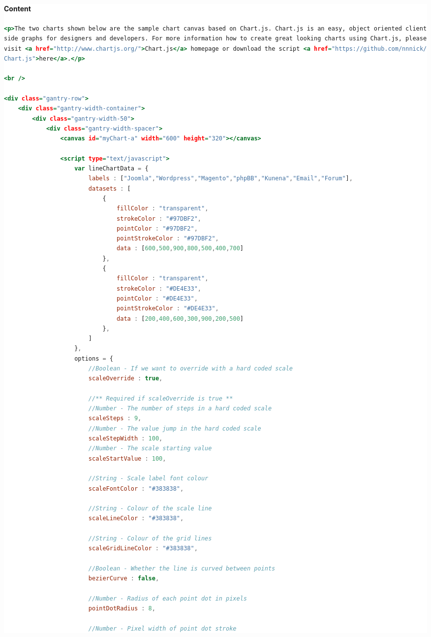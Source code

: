 #### Content

~~~ .html
<p>The two charts shown below are the sample chart canvas based on Chart.js. Chart.js is an easy, object oriented client side graphs for designers and developers. For more information how to create great looking charts using Chart.js, please visit <a href="http://www.chartjs.org/">Chart.js</a> homepage or download the script <a href="https://github.com/nnnick/Chart.js">here</a>.</p>

<br />

<div class="gantry-row">
    <div class="gantry-width-container">
        <div class="gantry-width-50">
            <div class="gantry-width-spacer">
                <canvas id="myChart-a" width="600" height="320"></canvas>

                <script type="text/javascript">
                    var lineChartData = {
                        labels : ["Joomla","Wordpress","Magento","phpBB","Kunena","Email","Forum"],
                        datasets : [
                            {
                                fillColor : "transparent",
                                strokeColor : "#97DBF2",
                                pointColor : "#97DBF2",
                                pointStrokeColor : "#97DBF2",
                                data : [600,500,900,800,500,400,700]
                            },
                            {
                                fillColor : "transparent",
                                strokeColor : "#DE4E33",
                                pointColor : "#DE4E33",
                                pointStrokeColor : "#DE4E33",
                                data : [200,400,600,300,900,200,500]
                            },
                        ]
                    },
                    options = {
                        //Boolean - If we want to override with a hard coded scale
                        scaleOverride : true,

                        //** Required if scaleOverride is true **
                        //Number - The number of steps in a hard coded scale
                        scaleSteps : 9,
                        //Number - The value jump in the hard coded scale
                        scaleStepWidth : 100,
                        //Number - The scale starting value
                        scaleStartValue : 100,

                        //String - Scale label font colour
                        scaleFontColor : "#383838",

                        //String - Colour of the scale line
                        scaleLineColor : "#383838",

                        //String - Colour of the grid lines
                        scaleGridLineColor : "#383838",

                        //Boolean - Whether the line is curved between points
                        bezierCurve : false,

                        //Number - Radius of each point dot in pixels
                        pointDotRadius : 8,

                        //Number - Pixel width of point dot stroke
~~~

[servicespage]: assets/page_services.jpeg
[servicespage2]: assets/page_services_2.jpeg
[servicespage3]: assets/page_services_3.jpeg
[servicespage4]: assets/page_services_4.jpeg
[servicespage5]: assets/page_services_5.jpeg
[servicespage6]: assets/page_services_6.jpeg
[servicespage7]: assets/page_services_7.jpeg
[servicespage8]: assets/page_services_8.jpeg
[servicespage9]: assets/page_services_9.jpeg
[servicespage10]: assets/page_services_10.jpeg
[servicespage11]: assets/page_services_11.jpeg
[servicespage12]: assets/page_services_12.jpeg
[servicespage13]: assets/demo_21.jpeg